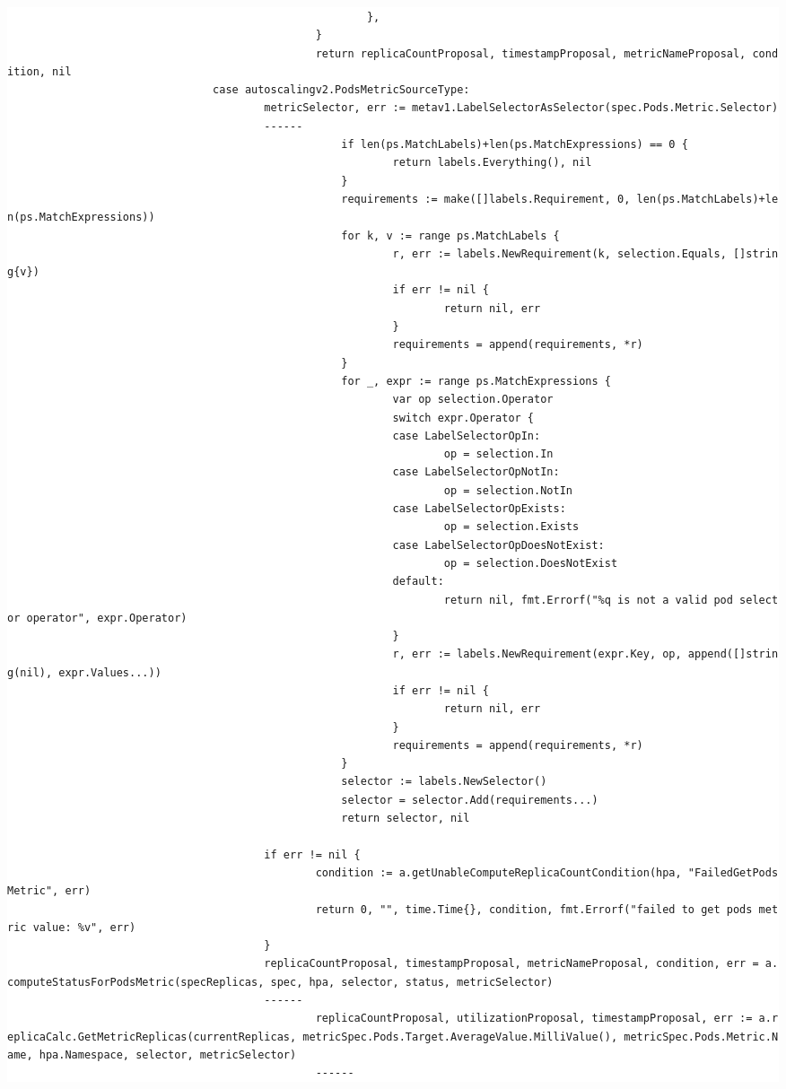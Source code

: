 ```golang
                                                        },
                                                }
                                                return replicaCountProposal, timestampProposal, metricNameProposal, condition, nil
                                case autoscalingv2.PodsMetricSourceType:
                                        metricSelector, err := metav1.LabelSelectorAsSelector(spec.Pods.Metric.Selector)
                                        ------
                                                    if len(ps.MatchLabels)+len(ps.MatchExpressions) == 0 {
                                                            return labels.Everything(), nil
                                                    }
                                                    requirements := make([]labels.Requirement, 0, len(ps.MatchLabels)+len(ps.MatchExpressions))
                                                    for k, v := range ps.MatchLabels {
                                                            r, err := labels.NewRequirement(k, selection.Equals, []string{v})
                                                            if err != nil {
                                                                    return nil, err
                                                            }
                                                            requirements = append(requirements, *r)
                                                    }
                                                    for _, expr := range ps.MatchExpressions {
                                                            var op selection.Operator
                                                            switch expr.Operator {
                                                            case LabelSelectorOpIn:
                                                                    op = selection.In
                                                            case LabelSelectorOpNotIn:
                                                                    op = selection.NotIn
                                                            case LabelSelectorOpExists:
                                                                    op = selection.Exists
                                                            case LabelSelectorOpDoesNotExist:
                                                                    op = selection.DoesNotExist
                                                            default:
                                                                    return nil, fmt.Errorf("%q is not a valid pod selector operator", expr.Operator)
                                                            }
                                                            r, err := labels.NewRequirement(expr.Key, op, append([]string(nil), expr.Values...))
                                                            if err != nil {
                                                                    return nil, err
                                                            }
                                                            requirements = append(requirements, *r)
                                                    }
                                                    selector := labels.NewSelector()
                                                    selector = selector.Add(requirements...)
                                                    return selector, nil

                                        if err != nil {
                                                condition := a.getUnableComputeReplicaCountCondition(hpa, "FailedGetPodsMetric", err)
                                                return 0, "", time.Time{}, condition, fmt.Errorf("failed to get pods metric value: %v", err)
                                        }
                                        replicaCountProposal, timestampProposal, metricNameProposal, condition, err = a.computeStatusForPodsMetric(specReplicas, spec, hpa, selector, status, metricSelector)
                                        ------
                                                replicaCountProposal, utilizationProposal, timestampProposal, err := a.replicaCalc.GetMetricReplicas(currentReplicas, metricSpec.Pods.Target.AverageValue.MilliValue(), metricSpec.Pods.Metric.Name, hpa.Namespace, selector, metricSelector)
                                                ------
```